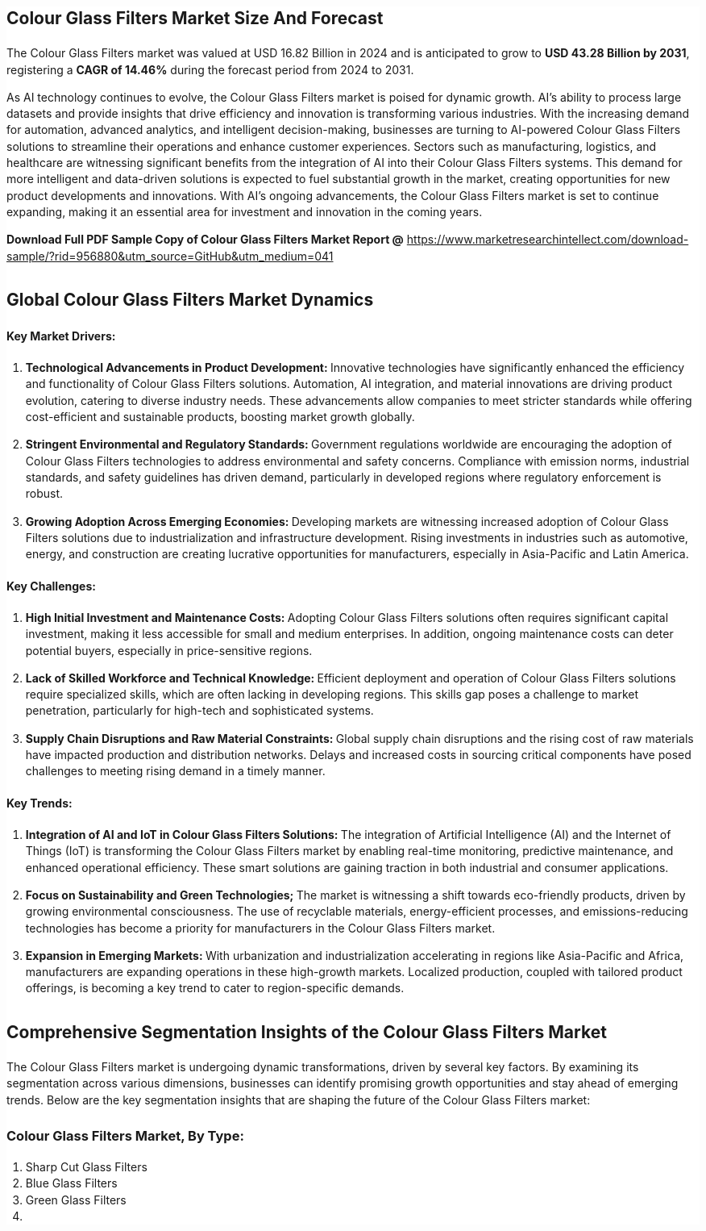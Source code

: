 <h2>Colour Glass Filters Market Size And Forecast</h2><p>The Colour Glass Filters market was valued at USD 16.82 Billion in 2024 and is anticipated to grow to <strong>USD 43.28 Billion by 2031</strong>, registering a <strong>CAGR of 14.46%</strong> during the forecast period from 2024 to 2031.</p><p>As AI technology continues to evolve, the Colour Glass Filters market is poised for dynamic growth. AI’s ability to process large datasets and provide insights that drive efficiency and innovation is transforming various industries. With the increasing demand for automation, advanced analytics, and intelligent decision-making, businesses are turning to AI-powered Colour Glass Filters solutions to streamline their operations and enhance customer experiences. Sectors such as manufacturing, logistics, and healthcare are witnessing significant benefits from the integration of AI into their Colour Glass Filters systems. This demand for more intelligent and data-driven solutions is expected to fuel substantial growth in the market, creating opportunities for new product developments and innovations. With AI’s ongoing advancements, the Colour Glass Filters market is set to continue expanding, making it an essential area for investment and innovation in the coming years.</p><p><strong>Download Full PDF Sample Copy of Colour Glass Filters Market Report @</strong>&nbsp;<a href="https://www.marketresearchintellect.com/download-sample/?rid=956880&amp;utm_source=GitHub&amp;utm_medium=041">https://www.marketresearchintellect.com/download-sample/?rid=956880&amp;utm_source=GitHub&amp;utm_medium=041</a></p><h2>Global Colour Glass Filters Market Dynamics</h2><h4><strong>Key Market Drivers:</strong></h4><ol><li><p><strong>Technological Advancements in Product Development:&nbsp;</strong>Innovative technologies have significantly enhanced the efficiency and functionality of Colour Glass Filters solutions. Automation, AI integration, and material innovations are driving product evolution, catering to diverse industry needs. These advancements allow companies to meet stricter standards while offering cost-efficient and sustainable products, boosting market growth globally.</p></li><li><p><strong>Stringent Environmental and Regulatory Standards:&nbsp;</strong>Government regulations worldwide are encouraging the adoption of Colour Glass Filters technologies to address environmental and safety concerns. Compliance with emission norms, industrial standards, and safety guidelines has driven demand, particularly in developed regions where regulatory enforcement is robust.</p></li><li><p><strong>Growing Adoption Across Emerging Economies:&nbsp;</strong>Developing markets are witnessing increased adoption of Colour Glass Filters solutions due to industrialization and infrastructure development. Rising investments in industries such as automotive, energy, and construction are creating lucrative opportunities for manufacturers, especially in Asia-Pacific and Latin America.</p></li></ol><h4><strong>Key Challenges:</strong></h4><ol><li><p><strong>High Initial Investment and Maintenance Costs:&nbsp;</strong>Adopting Colour Glass Filters solutions often requires significant capital investment, making it less accessible for small and medium enterprises. In addition, ongoing maintenance costs can deter potential buyers, especially in price-sensitive regions.</p></li><li><p><strong>Lack of Skilled Workforce and Technical Knowledge:&nbsp;</strong>Efficient deployment and operation of Colour Glass Filters solutions require specialized skills, which are often lacking in developing regions. This skills gap poses a challenge to market penetration, particularly for high-tech and sophisticated systems.</p></li><li><p><strong>Supply Chain Disruptions and Raw Material Constraints:&nbsp;</strong>Global supply chain disruptions and the rising cost of raw materials have impacted production and distribution networks. Delays and increased costs in sourcing critical components have posed challenges to meeting rising demand in a timely manner.</p></li></ol><h4><strong>Key Trends:</strong></h4><ol><li><p><strong>Integration of AI and IoT in Colour Glass Filters Solutions:&nbsp;</strong>The integration of Artificial Intelligence (AI) and the Internet of Things (IoT) is transforming the Colour Glass Filters market by enabling real-time monitoring, predictive maintenance, and enhanced operational efficiency. These smart solutions are gaining traction in both industrial and consumer applications.</p></li><li><p><strong>Focus on Sustainability and Green Technologies;&nbsp;</strong>The market is witnessing a shift towards eco-friendly products, driven by growing environmental consciousness. The use of recyclable materials, energy-efficient processes, and emissions-reducing technologies has become a priority for manufacturers in the Colour Glass Filters market.</p></li><li><p><strong>Expansion in Emerging Markets:&nbsp;</strong>With urbanization and industrialization accelerating in regions like Asia-Pacific and Africa, manufacturers are expanding operations in these high-growth markets. Localized production, coupled with tailored product offerings, is becoming a key trend to cater to region-specific demands.</p></li></ol><div class="article-main__content" data-test-id="publishing-text-block"><h2>Comprehensive Segmentation Insights of the Colour Glass Filters Market</h2><p>The Colour Glass Filters market is undergoing dynamic transformations, driven by several key factors. By examining its segmentation across various dimensions, businesses can identify promising growth opportunities and stay ahead of emerging trends. Below are the key segmentation insights that are shaping the future of the Colour Glass Filters market:</p><h3><strong>Colour Glass Filters Market, By Type:<br /></strong></h3><ol><li>Sharp Cut Glass Filters<li> Blue Glass Filters<li> Green Glass Filters<li>